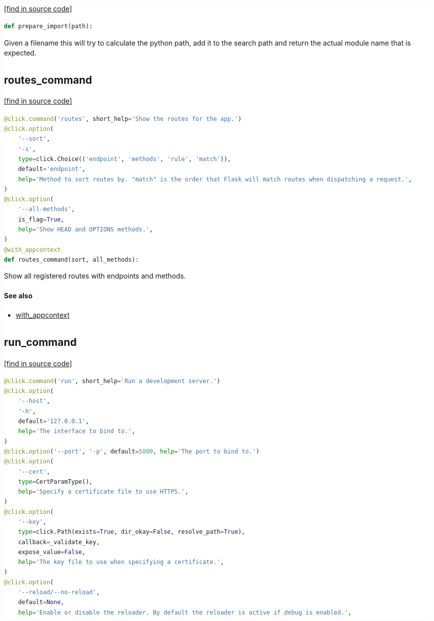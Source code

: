 [[find in source code]](..\..\..\..\..\env\Lib\site-packages\flask\cli.py#L207)

```python
def prepare_import(path):
```

Given a filename this will try to calculate the python path, add it
to the search path and return the actual module name that is expected.

## routes_command

[[find in source code]](..\..\..\..\..\env\Lib\site-packages\flask\cli.py#L899)

```python
@click.command('routes', short_help='Show the routes for the app.')
@click.option(
    '--sort',
    '-s',
    type=click.Choice(('endpoint', 'methods', 'rule', 'match')),
    default='endpoint',
    help='Method to sort routes by. "match" is the order that Flask will match routes when dispatching a request.',
)
@click.option(
    '--all-methods',
    is_flag=True,
    help='Show HEAD and OPTIONS methods.',
)
@with_appcontext
def routes_command(sort, all_methods):
```

Show all registered routes with endpoints and methods.

#### See also

- [with_appcontext](#with_appcontext)

## run_command

[[find in source code]](..\..\..\..\..\env\Lib\site-packages\flask\cli.py#L779)

```python
@click.command('run', short_help='Run a development server.')
@click.option(
    '--host',
    '-h',
    default='127.0.0.1',
    help='The interface to bind to.',
)
@click.option('--port', '-p', default=5000, help='The port to bind to.')
@click.option(
    '--cert',
    type=CertParamType(),
    help='Specify a certificate file to use HTTPS.',
)
@click.option(
    '--key',
    type=click.Path(exists=True, dir_okay=False, resolve_path=True),
    callback=_validate_key,
    expose_value=False,
    help='The key file to use when specifying a certificate.',
)
@click.option(
    '--reload/--no-reload',
    default=None,
    help='Enable or disable the reloader. By default the reloader is active if debug is enabled.',
```